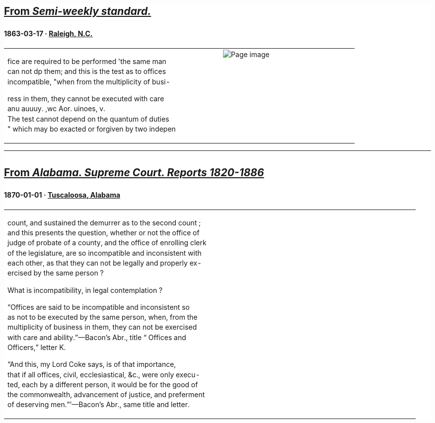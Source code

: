 
## [From _Semi-weekly standard._](https://www.loc.gov/resource/sn83045450/1863-03-17/ed-1/?sp=2)

#### 1863-03-17 &middot; [Raleigh, N.C.](http://dbpedia.org/resource/Raleigh%2C_North_Carolina)

<table style="width: 100%;"><tr><td style="width: 50%">

  
fice are required to be performed &#x27;the same man  
can not dp them; and this is the test as to offices  
incompatible, &quot;when from the multiplicity of busi-  
  
ress in them, they cannot be executed with care  
anu auuuy. ,wc Aor. uinoes, v.  
The test cannot depend on the quantum of duties  
&quot; which may bo exacted or forgiven by two indepen
</td><td style="width: 50%; max-height: 75%; margin: auto; display: block;">
<img alt="Page image" src="https://tile.loc.gov/image-services/iiif/service:ndnp:ncu:batch_ncu_broad_ver01:data:sn83045450:00296022810:1863031701:0098/pct:36.92438402718776,30.844699688920795,15.208156329651656,3.3261545824359895/!600,600/0/default.jpg"/>
</td>
</tr></table>

---

## [From _Alabama. Supreme Court. Reports 1820-1886_](https://archive.org/details/sim_alabama-supreme-court-reports_1870_43/page/n235/mode/1up?view=theater)

#### 1870-01-01 &middot; [Tuscaloosa, Alabama](http://dbpedia.org/resource/Tuscaloosa%2C_Alabama)

<table style="width: 100%;"><tr><td style="width: 50%">

  
count, and sustained the demurrer as to the second count ;  
and this presents the question, whether or not the office of  
judge of probate of a county, and the office of enrolling clerk  
of the legislature, are so incompatible and inconsistent with  
each other, as that they can not be legally and properly ex-  
ercised by the same person ?  
  
What is incompatibility, in legal contemplation ?  
  
“Offices are said to be incompatible and inconsistent so  
as not to be executed by the same person, when, from the  
multiplicity of business in them, they can not be exercised  
with care and ability.”—Bacon’s Abr., title “ Offices and  
Officers,” letter K.  
  
“And this, my Lord Coke says, is of that importance,  
that if all offices, civil, ecclesiastical, &amp;c., were only execu-  
ted, each by a different person, it would be for the good of  
the commonwealth, advancement of justice, and preferment  
of deserving men.”’—Bacon’s Abr., same title and letter.  
  